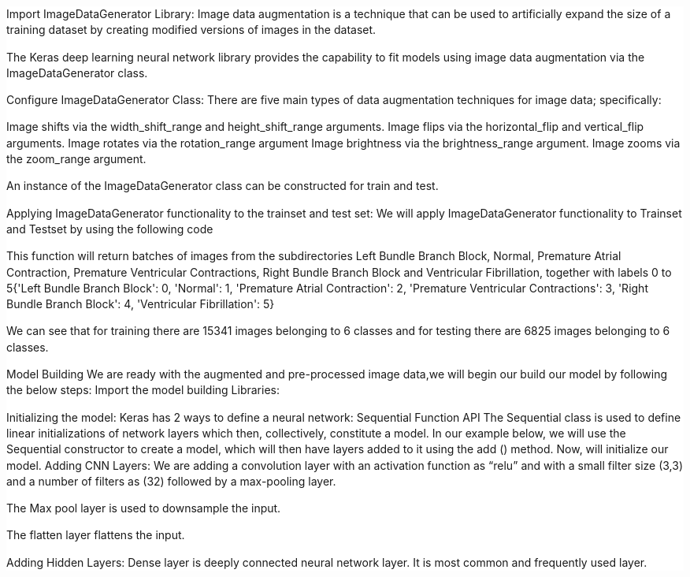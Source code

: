Import ImageDataGenerator Library:
Image data augmentation is a technique that can be used to artificially expand the size of a training dataset by creating modified versions of images in the dataset.

The Keras deep learning neural network library provides the capability to fit models using image data augmentation via the ImageDataGenerator class.



Configure ImageDataGenerator Class:
There are five main types of data augmentation techniques for image data; specifically:

Image shifts via the width_shift_range and height_shift_range arguments.
Image flips via the horizontal_flip and vertical_flip arguments.
Image rotates  via the rotation_range argument
Image brightness via the brightness_range argument.
Image zooms via the zoom_range argument.

An instance of the ImageDataGenerator class can be constructed for train and test. 



Applying ImageDataGenerator functionality to the trainset and test set:
We will apply ImageDataGenerator functionality to Trainset and Testset by using the following code

This function will return batches of images from the subdirectories Left Bundle Branch Block, Normal, Premature Atrial Contraction, Premature Ventricular Contractions, Right Bundle Branch Block and Ventricular Fibrillation, together with labels 0 to 5{'Left Bundle Branch Block': 0, 'Normal': 1, 'Premature Atrial Contraction': 2, 'Premature Ventricular Contractions': 3, 'Right Bundle Branch Block': 4, 'Ventricular Fibrillation': 5}



We can see that for training there are 15341 images belonging to 6 classes and for testing there are 6825 images belonging to 6 classes.

Model Building
We are ready with the augmented and pre-processed image data,we will begin our build our model by following the below steps:
Import the model building Libraries:

Initializing the model:
Keras has 2 ways to define a neural network: 
Sequential
Function API 
The Sequential class is used to define linear initializations of network layers which then, collectively, constitute a model. In our example below, we will use the Sequential constructor to create a model, which will then have layers added to it using the add () method.
Now, will initialize our model.
Adding CNN Layers:
We are adding a convolution layer with an activation function as “relu” and with a small filter size (3,3) and a number of filters as (32) followed by a max-pooling layer.

The Max pool layer is used to downsample the input.

The flatten layer flattens the input. 

Adding Hidden Layers:
Dense layer is deeply connected neural network layer. It is most common and frequently used layer.
